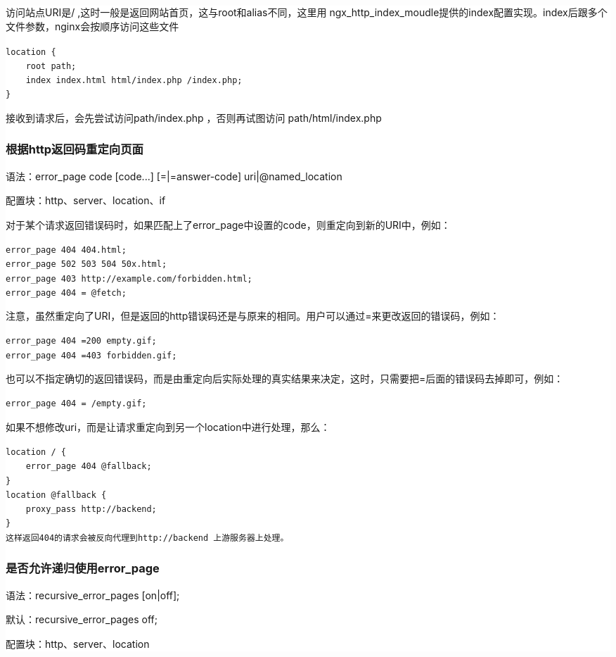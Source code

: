 访问站点URI是/ ,这时一般是返回网站首页，这与root和alias不同，这里用 ngx_http_index_moudle提供的index配置实现。index后跟多个文件参数，nginx会按顺序访问这些文件

```shell
location {
	root path;
	index index.html html/index.php /index.php;
}
```

接收到请求后，会先尝试访问path/index.php ，否则再试图访问 path/html/index.php

### 根据http返回码重定向页面

语法：error_page code [code...] [=|=answer-code] uri|@named_location

配置块：http、server、location、if

对于某个请求返回错误码时，如果匹配上了error_page中设置的code，则重定向到新的URI中，例如：

```shell
error_page 404 404.html;
error_page 502 503 504 50x.html;
error_page 403 http://example.com/forbidden.html;
error_page 404 = @fetch;
```

注意，虽然重定向了URI，但是返回的http错误码还是与原来的相同。用户可以通过=来更改返回的错误码，例如：

```shell
error_page 404 =200 empty.gif;
error_page 404 =403 forbidden.gif;
```

也可以不指定确切的返回错误码，而是由重定向后实际处理的真实结果来决定，这时，只需要把=后面的错误码去掉即可，例如：

```shell
error_page 404 = /empty.gif;
```

如果不想修改uri，而是让请求重定向到另一个location中进行处理，那么：

```shell
location / {
	error_page 404 @fallback;
}
location @fallback {
	proxy_pass http://backend;
}
这样返回404的请求会被反向代理到http://backend 上游服务器上处理。
```

### 是否允许递归使用error_page

语法：recursive_error_pages [on|off];

默认：recursive_error_pages off;

配置块：http、server、location
